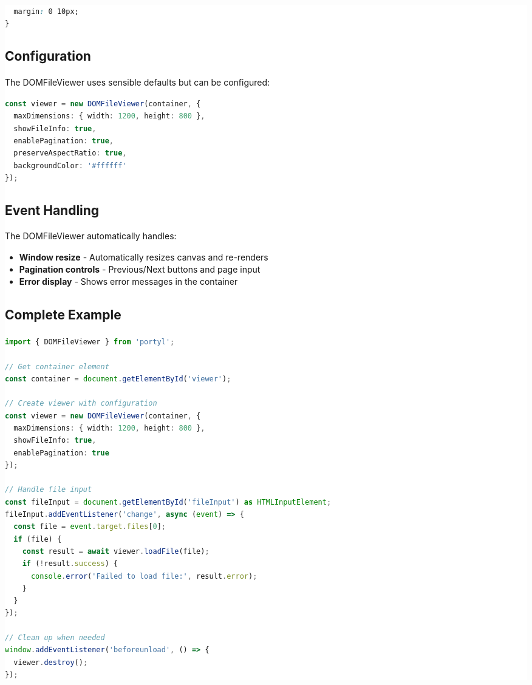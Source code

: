 ```css
  margin: 0 10px;
}
```

## Configuration

The DOMFileViewer uses sensible defaults but can be configured:

```typescript
const viewer = new DOMFileViewer(container, {
  maxDimensions: { width: 1200, height: 800 },
  showFileInfo: true,
  enablePagination: true,
  preserveAspectRatio: true,
  backgroundColor: '#ffffff'
});
```

## Event Handling

The DOMFileViewer automatically handles:

- **Window resize** - Automatically resizes canvas and re-renders
- **Pagination controls** - Previous/Next buttons and page input
- **Error display** - Shows error messages in the container

## Complete Example

```typescript
import { DOMFileViewer } from 'portyl';

// Get container element
const container = document.getElementById('viewer');

// Create viewer with configuration
const viewer = new DOMFileViewer(container, {
  maxDimensions: { width: 1200, height: 800 },
  showFileInfo: true,
  enablePagination: true
});

// Handle file input
const fileInput = document.getElementById('fileInput') as HTMLInputElement;
fileInput.addEventListener('change', async (event) => {
  const file = event.target.files[0];
  if (file) {
    const result = await viewer.loadFile(file);
    if (!result.success) {
      console.error('Failed to load file:', result.error);
    }
  }
});

// Clean up when needed
window.addEventListener('beforeunload', () => {
  viewer.destroy();
});
```
